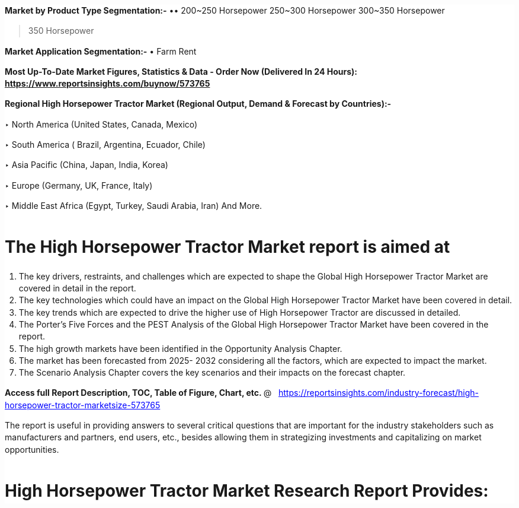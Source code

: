 <strong>Market by Product Type Segmentation:-</strong>
•• 200~250 Horsepower
250~300 Horsepower
300~350 Horsepower
>350 Horsepower

<strong>Market Application Segmentation:-</strong>
•   Farm
Rent

<strong>Most Up-To-Date Market Figures, Statistics & Data - Order Now (Delivered In 24 Hours): <a href=https://www.reportsinsights.com/buynow/573765>https://www.reportsinsights.com/buynow/573765</a></strong>

<strong>Regional High Horsepower Tractor Market (Regional Output, Demand &amp; Forecast by Countries):-</strong>

‣ North America (United States, Canada, Mexico)

‣ South America ( Brazil, Argentina, Ecuador, Chile)

‣ Asia Pacific (China, Japan, India, Korea)

‣ Europe (Germany, UK, France, Italy)

‣ Middle East Africa (Egypt, Turkey, Saudi Arabia, Iran) And More.

# <strong>The High Horsepower Tractor Market report is aimed at</strong>
<ol>
  <li>The key drivers, restraints, and challenges which are expected to shape the Global High Horsepower Tractor Market are covered in detail in the report.</li>
  <li>The key technologies which could have an impact on the Global High Horsepower Tractor Market have been covered in detail.</li>
  <li>The key trends which are expected to drive the higher use of High Horsepower Tractor are discussed in detailed.</li>
  <li>The Porter’s Five Forces and the PEST Analysis of the Global High Horsepower Tractor Market have been covered in the report.</li>
  <li>The high growth markets have been identified in the Opportunity Analysis Chapter.</li>
  <li>The market has been forecasted from 2025- 2032 considering all the factors, which are expected to impact the market.</li>
  <li>The Scenario Analysis Chapter covers the key scenarios and their impacts on the forecast chapter.</li>
</ol>
<strong>Access full Report Description, TOC, Table of Figure, Chart, etc. </strong>@   <a href=https://reportsinsights.com/industry-forecast/high-horsepower-tractor-marketsize-573765 style=color:#0000ff;>https://reportsinsights.com/industry-forecast/high-horsepower-tractor-marketsize-573765</a>

The report is useful in providing answers to several critical questions that are important for the industry stakeholders such as manufacturers and partners, end users, etc., besides allowing them in strategizing investments and capitalizing on market opportunities.

# <strong>High Horsepower Tractor Market Research Report Provides:</strong>
